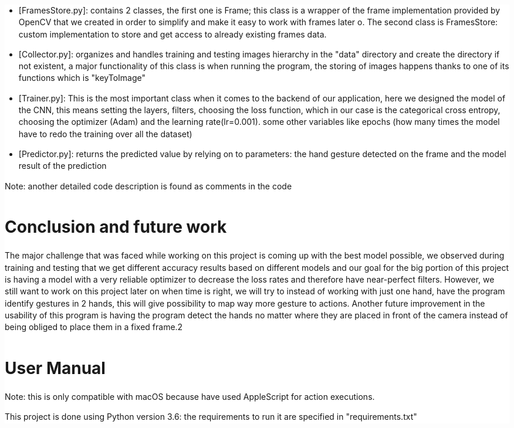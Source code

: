 - [FramesStore.py]: contains 2 classes, the first one is Frame; this class is a wrapper of the frame implementation provided by OpenCV that we created in order to simplify and make it easy to work with frames later o. The second class is FramesStore: custom implementation to store and get access to already existing frames data.

- [Collector.py]: organizes and handles training and testing images hierarchy in the &quot;data&quot; directory and create the directory if not existent, a major functionality of this class is when running the program, the storing of images happens thanks to one of its functions which is &quot;keyToImage&quot;

- [Trainer.py]: This is the most important class when it comes to the backend of our application, here we designed the model of the CNN, this means setting the layers, filters, choosing the loss function, which in our case is the categorical cross entropy, choosing the optimizer (Adam) and the learning rate(lr=0.001). some other variables like epochs (how many times the model have to redo the training over all the dataset)

- [Predictor.py]: returns the predicted value by relying on to parameters: the hand gesture detected on the frame and the model result of the prediction

Note: another detailed code description is found as comments in the code

# Conclusion and future work

The major challenge that was faced while working on this project is coming up with the best model possible, we observed during training and testing that we get different accuracy results based on different models and our goal for the big portion of this project is having a model with a very reliable optimizer to decrease the loss rates and therefore have near-perfect filters. However, we still want to work on this project later on when time is right, we will try to instead of working with just one hand, have the program identify gestures in 2 hands, this will give possibility to map way more gesture to actions. Another future improvement in the usability of this program is having the program detect the hands no matter where they are placed in front of the camera instead of being obliged to place them in a fixed frame.2


# User Manual

Note: this is only compatible with macOS because have used AppleScript for action executions.

This project is done using Python version 3.6: the requirements to run it are specified in &quot;requirements.txt&quot;

<p align="center">